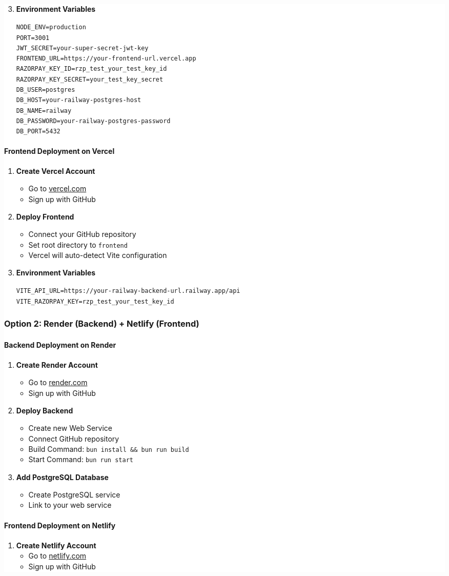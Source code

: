 3. **Environment Variables**
   ```
   NODE_ENV=production
   PORT=3001
   JWT_SECRET=your-super-secret-jwt-key
   FRONTEND_URL=https://your-frontend-url.vercel.app
   RAZORPAY_KEY_ID=rzp_test_your_test_key_id
   RAZORPAY_KEY_SECRET=your_test_key_secret
   DB_USER=postgres
   DB_HOST=your-railway-postgres-host
   DB_NAME=railway
   DB_PASSWORD=your-railway-postgres-password
   DB_PORT=5432
   ```

#### Frontend Deployment on Vercel

1. **Create Vercel Account**
   - Go to [vercel.com](https://vercel.com)
   - Sign up with GitHub

2. **Deploy Frontend**
   - Connect your GitHub repository
   - Set root directory to `frontend`
   - Vercel will auto-detect Vite configuration

3. **Environment Variables**
   ```
   VITE_API_URL=https://your-railway-backend-url.railway.app/api
   VITE_RAZORPAY_KEY=rzp_test_your_test_key_id
   ```

### Option 2: Render (Backend) + Netlify (Frontend)

#### Backend Deployment on Render

1. **Create Render Account**
   - Go to [render.com](https://render.com)
   - Sign up with GitHub

2. **Deploy Backend**
   - Create new Web Service
   - Connect GitHub repository
   - Build Command: `bun install && bun run build`
   - Start Command: `bun run start`

3. **Add PostgreSQL Database**
   - Create PostgreSQL service
   - Link to your web service

#### Frontend Deployment on Netlify

1. **Create Netlify Account**
   - Go to [netlify.com](https://netlify.com)
   - Sign up with GitHub
